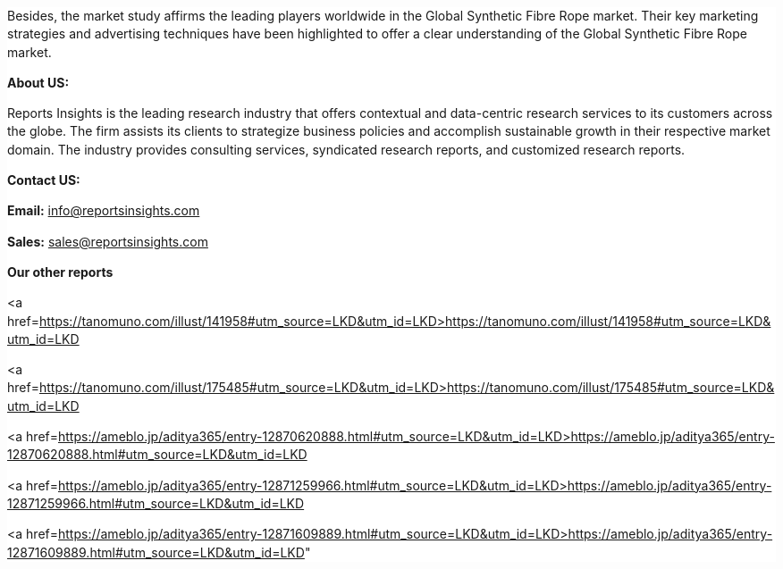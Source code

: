 Besides, the market study affirms the leading players worldwide in the Global Synthetic Fibre Rope market. Their key marketing strategies and advertising techniques have been highlighted to offer a clear understanding of the Global Synthetic Fibre Rope market.

<strong><strong>About US</strong>:</strong>

Reports Insights is the leading research industry that offers contextual and data-centric research services to its customers across the globe. The firm assists its clients to strategize business policies and accomplish sustainable growth in their respective market domain. The industry provides consulting services, syndicated research reports, and customized research reports.

<strong>Contact US:</strong>

<p class=><b>Email:</b> <a href=mailto:info@reportsinsights.com>info@reportsinsights.com</a></p>
<p class=><b>Sales:</b> <a href=mailto:sales@reportsinsights.com>sales@reportsinsights.com</a></p>

<strong>Our other reports</strong>

<a href=https://tanomuno.com/illust/141958#utm_source=LKD&utm_id=LKD>https://tanomuno.com/illust/141958#utm_source=LKD&utm_id=LKD</a>

<a href=https://tanomuno.com/illust/175485#utm_source=LKD&utm_id=LKD>https://tanomuno.com/illust/175485#utm_source=LKD&utm_id=LKD</a>

<a href=https://ameblo.jp/aditya365/entry-12870620888.html#utm_source=LKD&utm_id=LKD>https://ameblo.jp/aditya365/entry-12870620888.html#utm_source=LKD&utm_id=LKD</a>

<a href=https://ameblo.jp/aditya365/entry-12871259966.html#utm_source=LKD&utm_id=LKD>https://ameblo.jp/aditya365/entry-12871259966.html#utm_source=LKD&utm_id=LKD</a>

<a href=https://ameblo.jp/aditya365/entry-12871609889.html#utm_source=LKD&utm_id=LKD>https://ameblo.jp/aditya365/entry-12871609889.html#utm_source=LKD&utm_id=LKD</a>"
